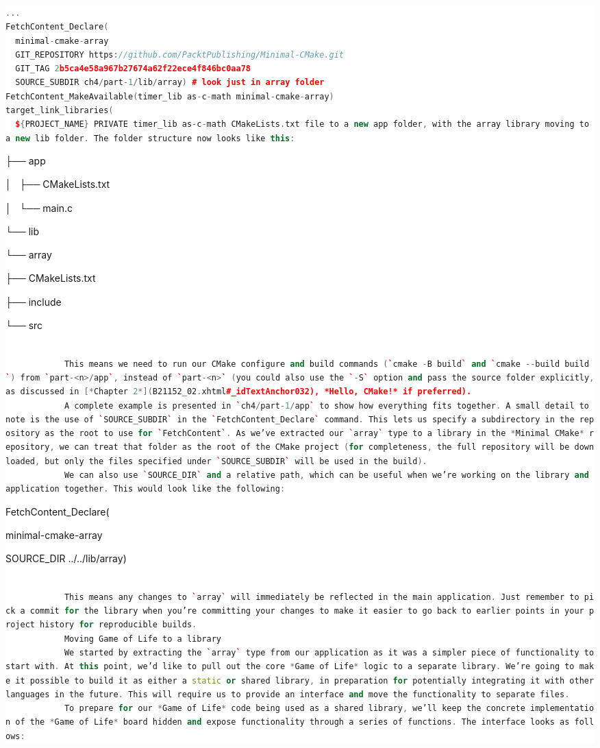 ```cpp
...
FetchContent_Declare(
  minimal-cmake-array
  GIT_REPOSITORY https://github.com/PacktPublishing/Minimal-CMake.git
  GIT_TAG 2b5ca4e58a967b27674a62f22ece4f846bc0aa78
  SOURCE_SUBDIR ch4/part-1/lib/array) # look just in array folder
FetchContent_MakeAvailable(timer_lib as-c-math minimal-cmake-array)
target_link_libraries(
  ${PROJECT_NAME} PRIVATE timer_lib as-c-math CMakeLists.txt file to a new app folder, with the array library moving to a new lib folder. The folder structure now looks like this:

```

├── app

│   ├── CMakeLists.txt

│   └── main.c

└── lib

└── array

├── CMakeLists.txt

├── include

└── src

```cpp

			This means we need to run our CMake configure and build commands (`cmake -B build` and `cmake --build build`) from `part-<n>/app`, instead of `part-<n>` (you could also use the `-S` option and pass the source folder explicitly, as discussed in [*Chapter 2*](B21152_02.xhtml#_idTextAnchor032), *Hello, CMake!* if preferred).
			A complete example is presented in `ch4/part-1/app` to show how everything fits together. A small detail to note is the use of `SOURCE_SUBDIR` in the `FetchContent_Declare` command. This lets us specify a subdirectory in the repository as the root to use for `FetchContent`. As we’ve extracted our `array` type to a library in the *Minimal CMake* repository, we can treat that folder as the root of the CMake project (for completeness, the full repository will be downloaded, but only the files specified under `SOURCE_SUBDIR` will be used in the build).
			We can also use `SOURCE_DIR` and a relative path, which can be useful when we’re working on the library and application together. This would look like the following:

```

FetchContent_Declare(

minimal-cmake-array

SOURCE_DIR ../../lib/array)

```cpp

			This means any changes to `array` will immediately be reflected in the main application. Just remember to pick a commit for the library when you’re committing your changes to make it easier to go back to earlier points in your project history for reproducible builds.
			Moving Game of Life to a library
			We started by extracting the `array` type from our application as it was a simpler piece of functionality to start with. At this point, we’d like to pull out the core *Game of Life* logic to a separate library. We’re going to make it possible to build it as either a static or shared library, in preparation for potentially integrating it with other languages in the future. This will require us to provide an interface and move the functionality to separate files.
			To prepare for our *Game of Life* code being used as a shared library, we’ll keep the concrete implementation of the *Game of Life* board hidden and expose functionality through a series of functions. The interface looks as follows:

```
